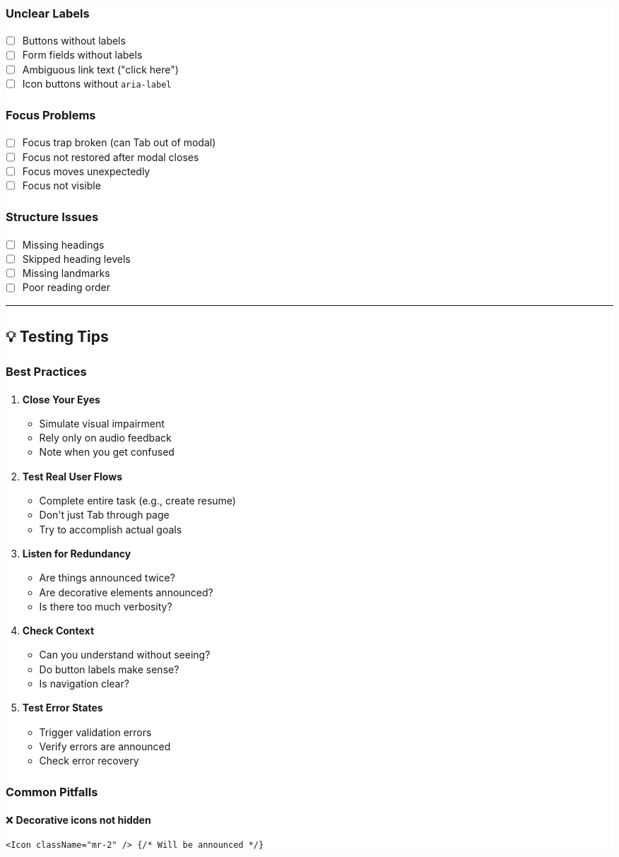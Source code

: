 ### Unclear Labels
- [ ] Buttons without labels
- [ ] Form fields without labels
- [ ] Ambiguous link text ("click here")
- [ ] Icon buttons without `aria-label`

### Focus Problems
- [ ] Focus trap broken (can Tab out of modal)
- [ ] Focus not restored after modal closes
- [ ] Focus moves unexpectedly
- [ ] Focus not visible

### Structure Issues
- [ ] Missing headings
- [ ] Skipped heading levels
- [ ] Missing landmarks
- [ ] Poor reading order

---

## 💡 Testing Tips

### Best Practices

1. **Close Your Eyes**
   - Simulate visual impairment
   - Rely only on audio feedback
   - Note when you get confused

2. **Test Real User Flows**
   - Complete entire task (e.g., create resume)
   - Don't just Tab through page
   - Try to accomplish actual goals

3. **Listen for Redundancy**
   - Are things announced twice?
   - Are decorative elements announced?
   - Is there too much verbosity?

4. **Check Context**
   - Can you understand without seeing?
   - Do button labels make sense?
   - Is navigation clear?

5. **Test Error States**
   - Trigger validation errors
   - Verify errors are announced
   - Check error recovery

### Common Pitfalls

❌ **Decorative icons not hidden**
```tsx
<Icon className="mr-2" /> {/* Will be announced */}
```
